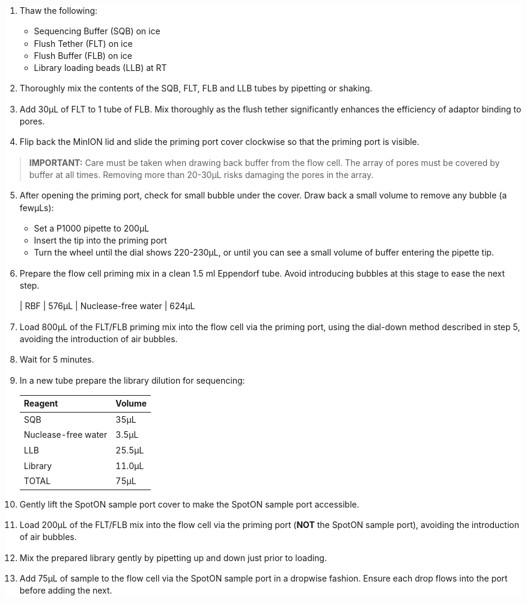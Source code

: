 1. Thaw the following:
   - Sequencing Buffer (SQB) on ice 
   - Flush Tether (FLT) on ice
   - Flush Buffer (FLB) on ice
   - Library loading beads (LLB) at RT   

2. Thoroughly mix the contents of the SQB, FLT, FLB and LLB tubes by pipetting or shaking.
3. Add 30&micro;L of FLT to 1 tube of FLB. Mix thoroughly as the flush tether significantly enhances the efficiency of adaptor binding to pores.
4. Flip back the MinION lid and slide the priming port cover clockwise so that the priming port is visible.

> **IMPORTANT:** Care must be taken when drawing back buffer from the flow cell. The array of pores must be covered by buffer at all times. Removing more than 20-30&micro;L risks damaging the pores in the array.

5. After opening the priming port, check for small bubble under the cover. Draw back a small volume to remove any bubble (a few&micro;Ls):   
   - Set a P1000 pipette to 200&micro;L   
   - Insert the tip into the priming port   
   - Turn the wheel until the dial shows 220-230&micro;L, or until you can see a small volume of buffer entering the pipette tip.  
   
6. Prepare the flow cell priming mix in a clean 1.5 ml Eppendorf tube. Avoid introducing bubbles at this stage to ease the next step. 

    | RBF | 576&micro;L 
    | Nuclease-free water | 624&micro;L 
   
7. Load 800&micro;L of the FLT/FLB priming mix into the flow cell via the priming port, using the dial-down method described in step 5, avoiding the introduction of air bubbles. 

8. Wait for 5 minutes.                                            

9. In a new tube prepare the library dilution for sequencing:

    | Reagent             | Volume |
    | ------------------- | ------ |
    | SQB                 | 35µL   |
    | Nuclease-free water | 3.5µL  |
    | LLB                 | 25.5µL |
    | Library             | 11.0µL |
    | TOTAL               | 75µL   |

10. Gently lift the SpotON sample port cover to make the SpotON sample port accessible.

11. Load 200&micro;L of the FLT/FLB mix into the flow cell via the priming port (**NOT** the SpotON sample port), avoiding the introduction of air bubbles.

12.  Mix the prepared library gently by pipetting up and down just prior to loading.

13. Add 75&micro;L of sample to the flow cell via the SpotON sample port in a dropwise fashion. Ensure each drop flows into the port before adding the next.
